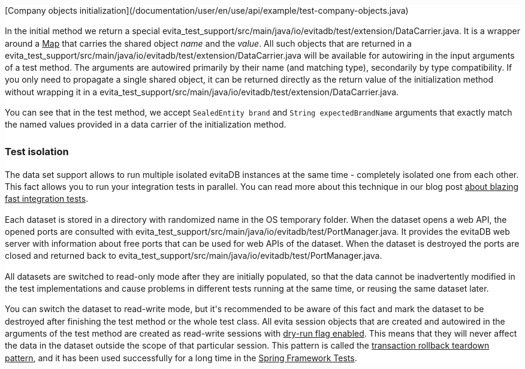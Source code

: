 <SourceCodeTabs local>
[Company objects initialization](/documentation/user/en/use/api/example/test-company-objects.java)
</SourceCodeTabs>

In the initial method we return a special
<SourceClass>evita_test_support/src/main/java/io/evitadb/test/extension/DataCarrier.java</SourceClass>. It is
a wrapper around a [Map](https://docs.oracle.com/en/java/javase/17/docs/api/java.base/java/util/Map.html) that carries
the shared object *name* and the *value*. All such objects that are returned in a
<SourceClass>evita_test_support/src/main/java/io/evitadb/test/extension/DataCarrier.java</SourceClass> will be
available for <Term>autowiring</Term> in the input arguments of a test method. The arguments are <Term
name="autowiring">autowired</Term> primarily by their name (and matching type), secondarily by type compatibility.
If you only need to propagate a single shared object, it can be returned directly as the return value of the
initialization method without wrapping it in a
<SourceClass>evita_test_support/src/main/java/io/evitadb/test/extension/DataCarrier.java</SourceClass>.

You can see that in the test method, we accept `SealedEntity brand` and `String expectedBrandName` arguments that
exactly match the named values provided in a data carrier of the initialization method.

### Test isolation

The data set support allows to run multiple isolated evitaDB instances at the same time - completely isolated one from
each other. This fact allows you to run your integration tests in parallel. You can read more about this technique in
our blog post [about blazing fast integration tests](/blog/04-blazing-fast-integration-tests).

Each dataset is stored in a directory with randomized name in the OS temporary folder. When the dataset opens a web API,
the opened ports are consulted with <SourceClass>evita_test_support/src/main/java/io/evitadb/test/PortManager.java</SourceClass>.
It provides the evitaDB web server with information about free ports that can be used for web APIs of the dataset.
When the dataset is destroyed the ports are closed and returned back to
<SourceClass>evita_test_support/src/main/java/io/evitadb/test/PortManager.java</SourceClass>.

All datasets are switched to read-only mode after they are initially populated, so that the data cannot be
inadvertently modified in the test implementations and cause problems in different tests running at the same time,
or reusing the same dataset later.

You can switch the dataset to read-write mode, but it's recommended to be aware of this fact and mark the dataset to be
destroyed after finishing the test method or the whole test class. All evita session objects that are created and
<Term>autowired</Term> in the arguments of the test method are created as read-write sessions with
[dry-run flag enabled](write-data.md#dry-run-session). This means that they will never affect the data in the dataset
outside the scope of that particular session. This pattern is called the
[transaction rollback teardown pattern](http://xunitpatterns.com/Transaction%20Rollback%20Teardown.html),
and it has been used successfully for a long time in the
[Spring Framework Tests](https://relentlesscoding.com/posts/automatic-rollback-of-transactions-in-spring-tests/).

